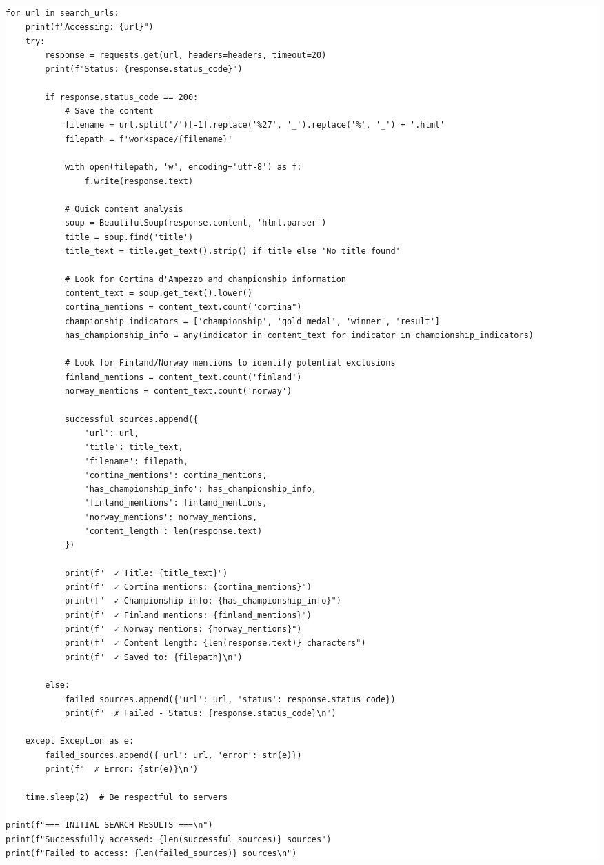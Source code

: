 ```
for url in search_urls:
    print(f"Accessing: {url}")
    try:
        response = requests.get(url, headers=headers, timeout=20)
        print(f"Status: {response.status_code}")
        
        if response.status_code == 200:
            # Save the content
            filename = url.split('/')[-1].replace('%27', '_').replace('%', '_') + '.html'
            filepath = f'workspace/{filename}'
            
            with open(filepath, 'w', encoding='utf-8') as f:
                f.write(response.text)
            
            # Quick content analysis
            soup = BeautifulSoup(response.content, 'html.parser')
            title = soup.find('title')
            title_text = title.get_text().strip() if title else 'No title found'
            
            # Look for Cortina d'Ampezzo and championship information
            content_text = soup.get_text().lower()
            cortina_mentions = content_text.count("cortina")
            championship_indicators = ['championship', 'gold medal', 'winner', 'result']
            has_championship_info = any(indicator in content_text for indicator in championship_indicators)
            
            # Look for Finland/Norway mentions to identify potential exclusions
            finland_mentions = content_text.count('finland')
            norway_mentions = content_text.count('norway')
            
            successful_sources.append({
                'url': url,
                'title': title_text,
                'filename': filepath,
                'cortina_mentions': cortina_mentions,
                'has_championship_info': has_championship_info,
                'finland_mentions': finland_mentions,
                'norway_mentions': norway_mentions,
                'content_length': len(response.text)
            })
            
            print(f"  ✓ Title: {title_text}")
            print(f"  ✓ Cortina mentions: {cortina_mentions}")
            print(f"  ✓ Championship info: {has_championship_info}")
            print(f"  ✓ Finland mentions: {finland_mentions}")
            print(f"  ✓ Norway mentions: {norway_mentions}")
            print(f"  ✓ Content length: {len(response.text)} characters")
            print(f"  ✓ Saved to: {filepath}\n")
            
        else:
            failed_sources.append({'url': url, 'status': response.status_code})
            print(f"  ✗ Failed - Status: {response.status_code}\n")
            
    except Exception as e:
        failed_sources.append({'url': url, 'error': str(e)})
        print(f"  ✗ Error: {str(e)}\n")
    
    time.sleep(2)  # Be respectful to servers

print(f"=== INITIAL SEARCH RESULTS ===\n")
print(f"Successfully accessed: {len(successful_sources)} sources")
print(f"Failed to access: {len(failed_sources)} sources\n")

```